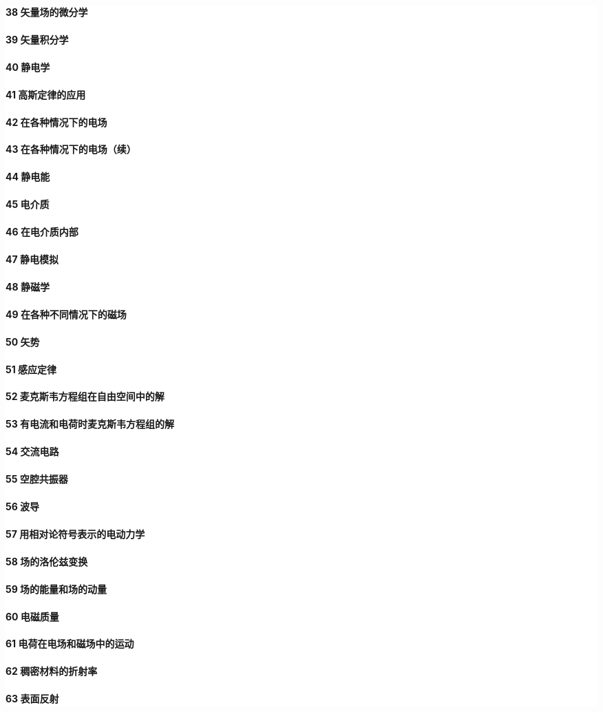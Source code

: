 #### 38 矢量场的微分学

#### 39 矢量积分学

#### 40 静电学

#### 41 高斯定律的应用

#### 42 在各种情况下的电场

#### 43 在各种情况下的电场（续）

#### 44 静电能

#### 45 电介质

#### 46 在电介质内部

#### 47 静电模拟

#### 48 静磁学

#### 49 在各种不同情况下的磁场

#### 50 矢势

#### 51 感应定律

#### 52 麦克斯韦方程组在自由空间中的解

#### 53 有电流和电荷时麦克斯韦方程组的解

#### 54 交流电路

#### 55 空腔共振器

#### 56 波导

#### 57 用相对论符号表示的电动力学

#### 58 场的洛伦兹变换

#### 59 场的能量和场的动量

#### 60 电磁质量

#### 61 电荷在电场和磁场中的运动

#### 62 稠密材料的折射率

#### 63 表面反射
